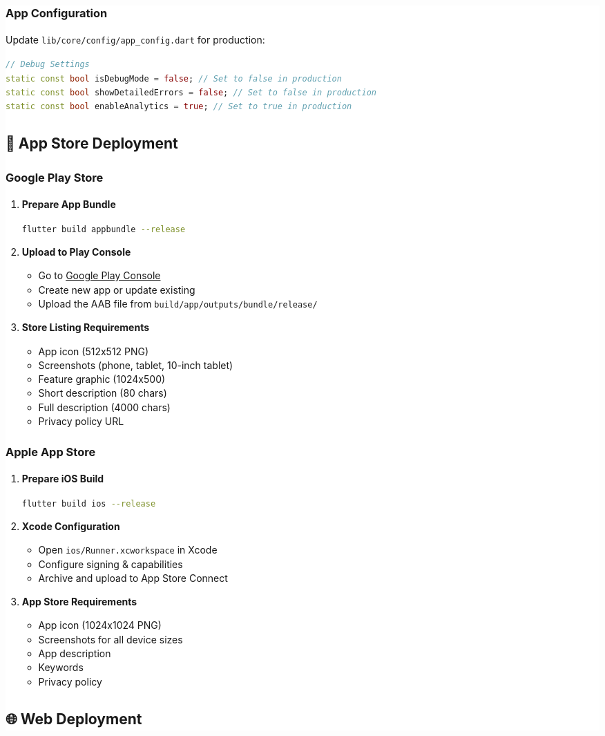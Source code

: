 ### App Configuration

Update `lib/core/config/app_config.dart` for production:

```dart
// Debug Settings
static const bool isDebugMode = false; // Set to false in production
static const bool showDetailedErrors = false; // Set to false in production
static const bool enableAnalytics = true; // Set to true in production
```

## 📱 App Store Deployment

### Google Play Store

1. **Prepare App Bundle**
   ```bash
   flutter build appbundle --release
   ```

2. **Upload to Play Console**
   - Go to [Google Play Console](https://play.google.com/console)
   - Create new app or update existing
   - Upload the AAB file from `build/app/outputs/bundle/release/`

3. **Store Listing Requirements**
   - App icon (512x512 PNG)
   - Screenshots (phone, tablet, 10-inch tablet)
   - Feature graphic (1024x500)
   - Short description (80 chars)
   - Full description (4000 chars)
   - Privacy policy URL

### Apple App Store

1. **Prepare iOS Build**
   ```bash
   flutter build ios --release
   ```

2. **Xcode Configuration**
   - Open `ios/Runner.xcworkspace` in Xcode
   - Configure signing & capabilities
   - Archive and upload to App Store Connect

3. **App Store Requirements**
   - App icon (1024x1024 PNG)
   - Screenshots for all device sizes
   - App description
   - Keywords
   - Privacy policy

## 🌐 Web Deployment

